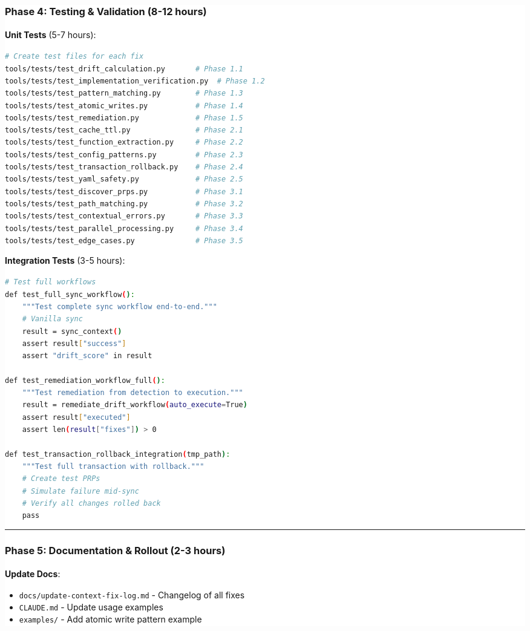 
### Phase 4: Testing & Validation (8-12 hours)

**Unit Tests** (5-7 hours):
```bash
# Create test files for each fix
tools/tests/test_drift_calculation.py       # Phase 1.1
tools/tests/test_implementation_verification.py  # Phase 1.2
tools/tests/test_pattern_matching.py        # Phase 1.3
tools/tests/test_atomic_writes.py           # Phase 1.4
tools/tests/test_remediation.py             # Phase 1.5
tools/tests/test_cache_ttl.py               # Phase 2.1
tools/tests/test_function_extraction.py     # Phase 2.2
tools/tests/test_config_patterns.py         # Phase 2.3
tools/tests/test_transaction_rollback.py    # Phase 2.4
tools/tests/test_yaml_safety.py             # Phase 2.5
tools/tests/test_discover_prps.py           # Phase 3.1
tools/tests/test_path_matching.py           # Phase 3.2
tools/tests/test_contextual_errors.py       # Phase 3.3
tools/tests/test_parallel_processing.py     # Phase 3.4
tools/tests/test_edge_cases.py              # Phase 3.5
```

**Integration Tests** (3-5 hours):
```bash
# Test full workflows
def test_full_sync_workflow():
    """Test complete sync workflow end-to-end."""
    # Vanilla sync
    result = sync_context()
    assert result["success"]
    assert "drift_score" in result

def test_remediation_workflow_full():
    """Test remediation from detection to execution."""
    result = remediate_drift_workflow(auto_execute=True)
    assert result["executed"]
    assert len(result["fixes"]) > 0

def test_transaction_rollback_integration(tmp_path):
    """Test full transaction with rollback."""
    # Create test PRPs
    # Simulate failure mid-sync
    # Verify all changes rolled back
    pass
```

---

### Phase 5: Documentation & Rollout (2-3 hours)

**Update Docs**:
- `docs/update-context-fix-log.md` - Changelog of all fixes
- `CLAUDE.md` - Update usage examples
- `examples/` - Add atomic write pattern example
